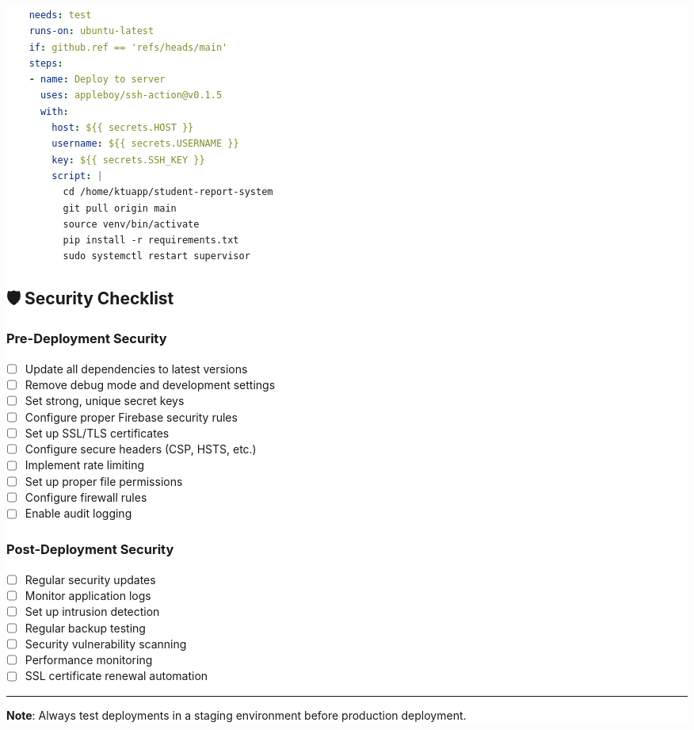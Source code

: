 ```yaml
    needs: test
    runs-on: ubuntu-latest
    if: github.ref == 'refs/heads/main'
    steps:
    - name: Deploy to server
      uses: appleboy/ssh-action@v0.1.5
      with:
        host: ${{ secrets.HOST }}
        username: ${{ secrets.USERNAME }}
        key: ${{ secrets.SSH_KEY }}
        script: |
          cd /home/ktuapp/student-report-system
          git pull origin main
          source venv/bin/activate
          pip install -r requirements.txt
          sudo systemctl restart supervisor
```

## 🛡️ Security Checklist

### Pre-Deployment Security
- [ ] Update all dependencies to latest versions
- [ ] Remove debug mode and development settings
- [ ] Set strong, unique secret keys
- [ ] Configure proper Firebase security rules
- [ ] Set up SSL/TLS certificates
- [ ] Configure secure headers (CSP, HSTS, etc.)
- [ ] Implement rate limiting
- [ ] Set up proper file permissions
- [ ] Configure firewall rules
- [ ] Enable audit logging

### Post-Deployment Security
- [ ] Regular security updates
- [ ] Monitor application logs
- [ ] Set up intrusion detection
- [ ] Regular backup testing
- [ ] Security vulnerability scanning
- [ ] Performance monitoring
- [ ] SSL certificate renewal automation

---

**Note**: Always test deployments in a staging environment before production deployment.
